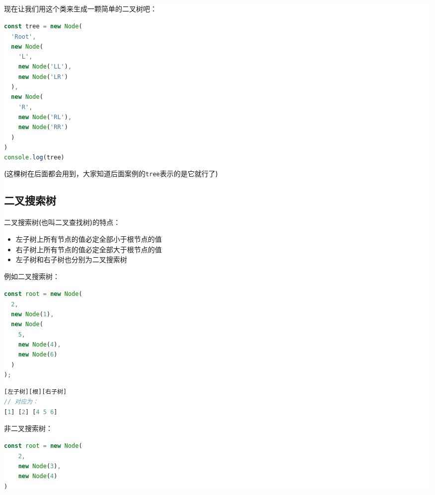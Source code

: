 现在让我们用这个类来生成一颗简单的二叉树吧：

```javascript
const tree = new Node(
  'Root',
  new Node(
    'L',
    new Node('LL'),
    new Node('LR')
  ),
  new Node(
    'R',
    new Node('RL'),
    new Node('RR')
  )
)
console.log(tree)
```

(这棵树在后面都会用到，大家知道后面案例的`tree`表示的是它就行了)



## 二叉搜索树

二叉搜索树(也叫二叉查找树)的特点：

- 左子树上所有节点的值必定全部小于根节点的值
- 右子树上所有节点的值必定全部大于根节点的值
- 左子树和右子树也分别为二叉搜索树

例如二叉搜索树：

```javascript
const root = new Node(
  2,
  new Node(1),
  new Node(
    5,
    new Node(4),
    new Node(6)
  )
);
```

```javascript
[左子树][根][右子树]
// 对应为：
[1] [2] [4 5 6]
```



非二叉搜索树：

```javascript
const root = new Node(
	2,
	new Node(3),
	new Node(4)
)
```
